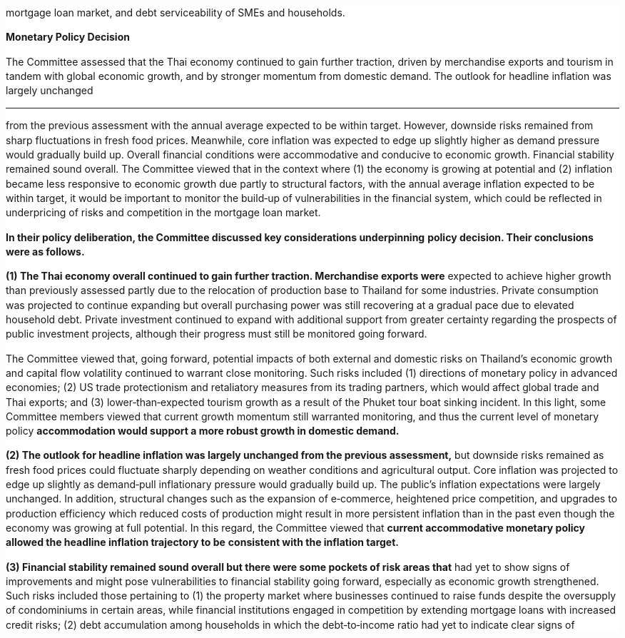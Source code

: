 mortgage loan market, and debt serviceability of SMEs and households.

**Monetary Policy Decision**

The Committee assessed that the Thai economy continued to gain further traction, driven by
merchandise exports and tourism in tandem with global economic growth, and by stronger
momentum from domestic demand. The outlook for headline inflation was largely unchanged


-----

from the previous assessment with the annual average expected to be within target.
However, downside risks remained from sharp fluctuations in fresh food prices. Meanwhile,
core inflation was expected to edge up slightly higher as demand pressure would gradually
build up. Overall financial conditions were accommodative and conducive to economic
growth. Financial stability remained sound overall. The Committee viewed that in the context
where (1) the economy is growing at potential and (2) inflation became less responsive to
economic growth due partly to structural factors, with the annual average inflation expected
to be within target, it would be important to monitor the build‐up of vulnerabilities in the
financial system, which could be reflected in underpricing of risks and competition in the
mortgage loan market.

**In their policy deliberation, the Committee discussed key considerations underpinning**
**policy decision. Their conclusions were as follows.**

**(1) The Thai economy overall continued to gain further traction. Merchandise exports were**
expected to achieve higher growth than previously assessed partly due to the relocation of
production base to Thailand for some industries. Private consumption was projected to
continue expanding but overall purchasing power was still recovering at a gradual pace due
to elevated household debt. Private investment continued to expand with additional support
from greater certainty regarding the prospects of public investment projects, although their
progress must still be monitored going forward.

The Committee viewed that, going forward, potential impacts of both external and domestic
risks on Thailand’s economic growth and capital flow volatility continued to warrant close
monitoring. Such risks included (1) directions of monetary policy in advanced economies; (2)
US trade protectionism and retaliatory measures from its trading partners, which would affect
global trade and Thai exports; and (3) lower‐than‐expected tourism growth as a result of the
Phuket tour boat sinking incident. In this light, some Committee members viewed that current
growth momentum still warranted monitoring, and thus the current level of monetary policy
**accommodation would support a more robust growth in domestic demand.**

**(2) The outlook for headline inflation was largely unchanged from the previous assessment,**
but downside risks remained as fresh food prices could fluctuate sharply depending on
weather conditions and agricultural output. Core inflation was projected to edge up slightly
as demand‐pull inflationary pressure would gradually build up. The public’s inflation
expectations were largely unchanged. In addition, structural changes such as the expansion
of e‐commerce, heightened price competition, and upgrades to production efficiency which
reduced costs of production might result in more persistent inflation than in the past even
though the economy was growing at full potential. In this regard, the Committee viewed that
**current accommodative monetary policy allowed the headline inflation trajectory to be**
**consistent with the inflation target.**

**(3) Financial stability remained sound overall but there were some pockets of risk areas that**
had yet to show signs of improvements and might pose vulnerabilities to financial stability
going forward, especially as economic growth strengthened. Such risks included those
pertaining to (1) the property market where businesses continued to raise funds despite the
oversupply of condominiums in certain areas, while financial institutions engaged in
competition by extending mortgage loans with increased credit risks; (2) debt accumulation
among households in which the debt‐to‐income ratio had yet to indicate clear signs of
